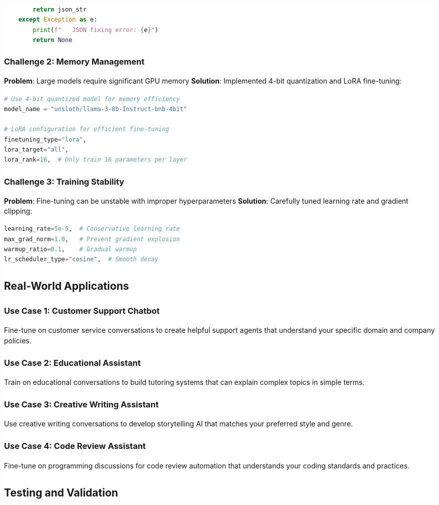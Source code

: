 ```python
        return json_str
    except Exception as e:
        print(f"   JSON fixing error: {e}")
        return None
```

### Challenge 2: Memory Management
**Problem**: Large models require significant GPU memory
**Solution**: Implemented 4-bit quantization and LoRA fine-tuning:

```python
# Use 4-bit quantized model for memory efficiency
model_name = "unsloth/llama-3-8b-Instruct-bnb-4bit"

# LoRA configuration for efficient fine-tuning
finetuning_type="lora",
lora_target="all",
lora_rank=16,  # Only train 16 parameters per layer
```

### Challenge 3: Training Stability
**Problem**: Fine-tuning can be unstable with improper hyperparameters
**Solution**: Carefully tuned learning rate and gradient clipping:

```python
learning_rate=5e-5,  # Conservative learning rate
max_grad_norm=1.0,   # Prevent gradient explosion
warmup_ratio=0.1,    # Gradual warmup
lr_scheduler_type="cosine",  # Smooth decay
```

## Real-World Applications

### Use Case 1: Customer Support Chatbot
Fine-tune on customer service conversations to create helpful support agents that understand your specific domain and company policies.

### Use Case 2: Educational Assistant
Train on educational conversations to build tutoring systems that can explain complex topics in simple terms.

### Use Case 3: Creative Writing Assistant
Use creative writing conversations to develop storytelling AI that matches your preferred style and genre.

### Use Case 4: Code Review Assistant
Fine-tune on programming discussions for code review automation that understands your coding standards and practices.

## Testing and Validation
